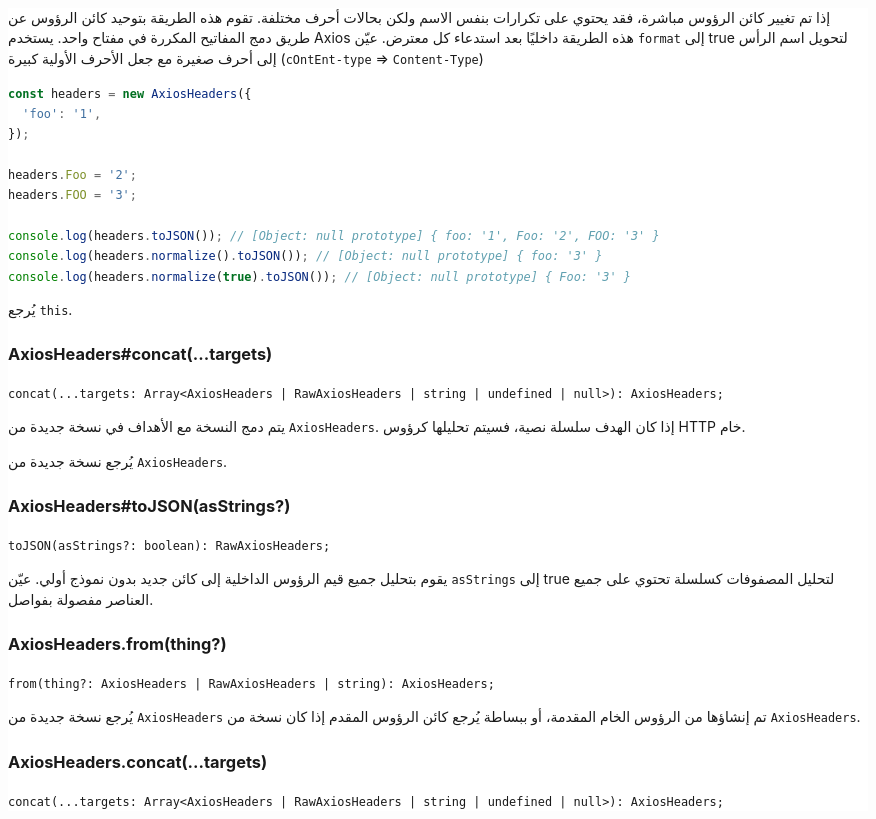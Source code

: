 إذا تم تغيير كائن الرؤوس مباشرة، فقد يحتوي على تكرارات بنفس الاسم ولكن بحالات أحرف مختلفة.
تقوم هذه الطريقة بتوحيد كائن الرؤوس عن طريق دمج المفاتيح المكررة في مفتاح واحد.
يستخدم Axios هذه الطريقة داخليًا بعد استدعاء كل معترض.
عيّن `format` إلى true لتحويل اسم الرأس إلى أحرف صغيرة مع جعل الأحرف الأولية كبيرة (`cOntEnt-type` => `Content-Type`)

```js
const headers = new AxiosHeaders({
  'foo': '1',
});

headers.Foo = '2';
headers.FOO = '3';

console.log(headers.toJSON()); // [Object: null prototype] { foo: '1', Foo: '2', FOO: '3' }
console.log(headers.normalize().toJSON()); // [Object: null prototype] { foo: '3' }
console.log(headers.normalize(true).toJSON()); // [Object: null prototype] { Foo: '3' }
```

يُرجع `this`.

### AxiosHeaders#concat(...targets)

```
concat(...targets: Array<AxiosHeaders | RawAxiosHeaders | string | undefined | null>): AxiosHeaders;
```

يتم دمج النسخة مع الأهداف في نسخة جديدة من `AxiosHeaders`. إذا كان الهدف سلسلة نصية، فسيتم تحليلها كرؤوس HTTP خام.

يُرجع نسخة جديدة من `AxiosHeaders`.

### AxiosHeaders#toJSON(asStrings?)

````
toJSON(asStrings?: boolean): RawAxiosHeaders;
````

يقوم بتحليل جميع قيم الرؤوس الداخلية إلى كائن جديد بدون نموذج أولي.
عيّن `asStrings` إلى true لتحليل المصفوفات كسلسلة تحتوي على جميع العناصر مفصولة بفواصل.

### AxiosHeaders.from(thing?)

````
from(thing?: AxiosHeaders | RawAxiosHeaders | string): AxiosHeaders;
````

يُرجع نسخة جديدة من `AxiosHeaders` تم إنشاؤها من الرؤوس الخام المقدمة،
أو ببساطة يُرجع كائن الرؤوس المقدم إذا كان نسخة من `AxiosHeaders`.

### AxiosHeaders.concat(...targets)

````
concat(...targets: Array<AxiosHeaders | RawAxiosHeaders | string | undefined | null>): AxiosHeaders;
````
